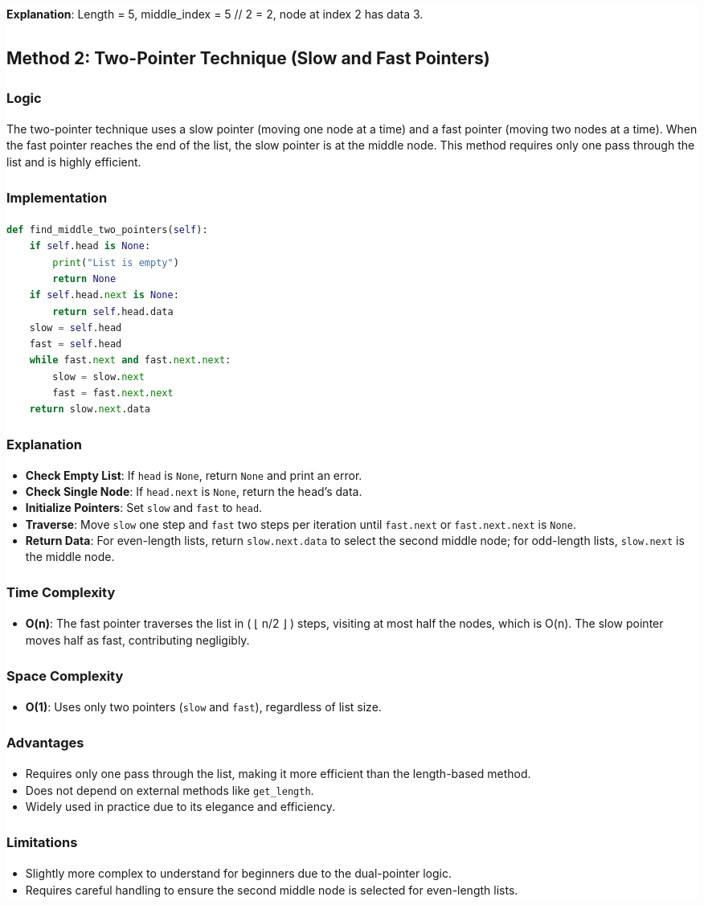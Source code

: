 **Explanation**: Length = 5, middle_index = 5 // 2 = 2, node at index 2 has data 3.

## Method 2: Two-Pointer Technique (Slow and Fast Pointers)

### Logic
The two-pointer technique uses a slow pointer (moving one node at a time) and a fast pointer (moving two nodes at a time). When the fast pointer reaches the end of the list, the slow pointer is at the middle node. This method requires only one pass through the list and is highly efficient.

### Implementation
```python
def find_middle_two_pointers(self):
    if self.head is None:
        print("List is empty")
        return None
    if self.head.next is None:
        return self.head.data
    slow = self.head
    fast = self.head
    while fast.next and fast.next.next:
        slow = slow.next
        fast = fast.next.next
    return slow.next.data
```

### Explanation
- **Check Empty List**: If `head` is `None`, return `None` and print an error.
- **Check Single Node**: If `head.next` is `None`, return the head’s data.
- **Initialize Pointers**: Set `slow` and `fast` to `head`.
- **Traverse**: Move `slow` one step and `fast` two steps per iteration until `fast.next` or `fast.next.next` is `None`.
- **Return Data**: For even-length lists, return `slow.next.data` to select the second middle node; for odd-length lists, `slow.next` is the middle node.

### Time Complexity
- **O(n)**: The fast pointer traverses the list in ( &#8970; n/2 &#8971; ) steps, visiting at most half the nodes, which is O(n). The slow pointer moves half as fast, contributing negligibly.

### Space Complexity
- **O(1)**: Uses only two pointers (`slow` and `fast`), regardless of list size.

### Advantages
- Requires only one pass through the list, making it more efficient than the length-based method.
- Does not depend on external methods like `get_length`.
- Widely used in practice due to its elegance and efficiency.

### Limitations
- Slightly more complex to understand for beginners due to the dual-pointer logic.
- Requires careful handling to ensure the second middle node is selected for even-length lists.
